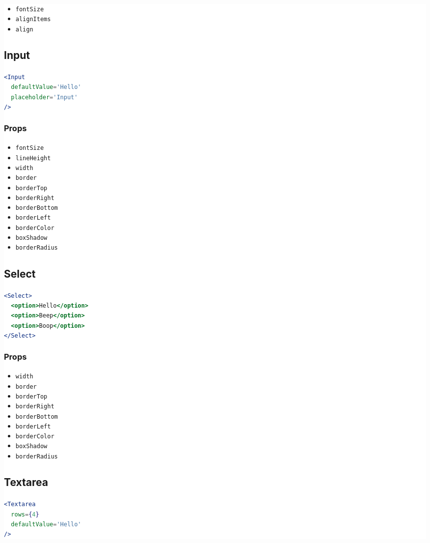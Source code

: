 - `fontSize`
- `alignItems`
- `align`

## Input

```.jsx
<Input
  defaultValue='Hello'
  placeholder='Input'
/>
```

### Props

- `fontSize`
- `lineHeight`
- `width`
- `border`
- `borderTop`
- `borderRight`
- `borderBottom`
- `borderLeft`
- `borderColor`
- `boxShadow`
- `borderRadius`

## Select

```.jsx
<Select>
  <option>Hello</option>
  <option>Beep</option>
  <option>Boop</option>
</Select>
```

### Props

- `width`
- `border`
- `borderTop`
- `borderRight`
- `borderBottom`
- `borderLeft`
- `borderColor`
- `boxShadow`
- `borderRadius`

## Textarea

```.jsx
<Textarea
  rows={4}
  defaultValue='Hello'
/>
```

